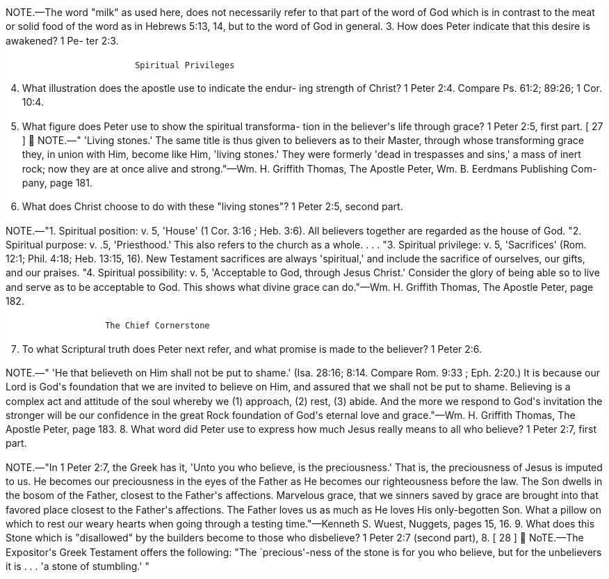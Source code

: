    NOTE.—The word "milk" as used here, does not necessarily refer to that
part of the word of God which is in contrast to the meat or solid food of
the word as in Hebrews 5:13, 14, but to the word of God in general.
   3. How does Peter indicate that this desire is awakened? 1 Pe-
ter 2:3.

                              Spiritual Privileges
   4. What illustration does the apostle use to indicate the endur-
ing strength of Christ? 1 Peter 2:4. Compare Ps. 61:2; 89:26; 1 Cor.
10:4.

   5. What figure does Peter use to show the spiritual transforma-
tion in the believer's life through grace? 1 Peter 2:5, first part.
                                         [ 27 ]
    NOTE.—" 'Living stones.' The same title is thus given to believers as to
their Master, through whose transforming grace they, in union with Him,
become like Him, 'living stones.' They were formerly 'dead in trespasses and
sins,' a mass of inert rock; now they are at once alive and strong."—Wm.
H. Griffith Thomas, The Apostle Peter, Wm. B. Eerdmans Publishing Com-
pany, page 181.
   6. What does Christ choose to do with these "living stones"?
1 Peter 2:5, second part.

   NOTE.—"1. Spiritual position: v. 5, 'House' (1 Cor. 3:16 ; Heb. 3:6). All
believers together are regarded as the house of God.
   "2. Spiritual purpose: v. .5, 'Priesthood.' This also refers to the church
as a whole. . . .
   "3. Spiritual privilege: v. 5, 'Sacrifices' (Rom. 12:1; Phil. 4:18; Heb.
13:15, 16). New Testament sacrifices are always 'spiritual,' and include the
sacrifice of ourselves, our gifts, and our praises.
   "4. Spiritual possibility: v. 5, 'Acceptable to God, through Jesus Christ.'
Consider the glory of being able so to live and serve as to be acceptable to
God. This shows what divine grace can do."—Wm. H. Griffith Thomas, The
Apostle Peter, page 182.

                        The Chief Cornerstone
   7. To what Scriptural truth does Peter next refer, and what
promise is made to the believer? 1 Peter 2:6.

   NOTE.—" 'He that believeth on Him shall not be put to shame.' (Isa.
28:16; 8:14. Compare Rom. 9:33 ; Eph. 2:20.) It is because our Lord is
God's foundation that we are invited to believe on Him, and assured that
we shall not be put to shame. Believing is a complex act and attitude of the
soul whereby we (1) approach, (2) rest, (3) abide. And the more we respond
to God's invitation the stronger will be our confidence in the great Rock
foundation of God's eternal love and grace."—Wm. H. Griffith Thomas, The
Apostle Peter, page 183.
  8. What word did Peter use to express how much Jesus really
means to all who believe? 1 Peter 2:7, first part.

   NOTE.—"In 1 Peter 2:7, the Greek has it, 'Unto you who believe, is the
preciousness.' That is, the preciousness of Jesus is imputed to us. He becomes
our preciousness in the eyes of the Father as He becomes our righteousness
before the law. The Son dwells in the bosom of the Father, closest to the
Father's affections. Marvelous grace, that we sinners saved by grace are
brought into that favored place closest to the Father's affections. The Father
loves us as much as He loves His only-begotten Son. What a pillow on
which to rest our weary hearts when going through a testing time."—Kenneth
S. Wuest, Nuggets, pages 15, 16.
  9. What does this Stone which is "disallowed" by the builders
become to those who disbelieve? 1 Peter 2:7 (second part), 8.
                                    [ 28 ]
    NoTE.—The Expositor's Greek Testament offers the following: "The
`precious'-ness of the stone is for you who believe, but for the unbelievers it
is . . . 'a stone of stumbling.' "
